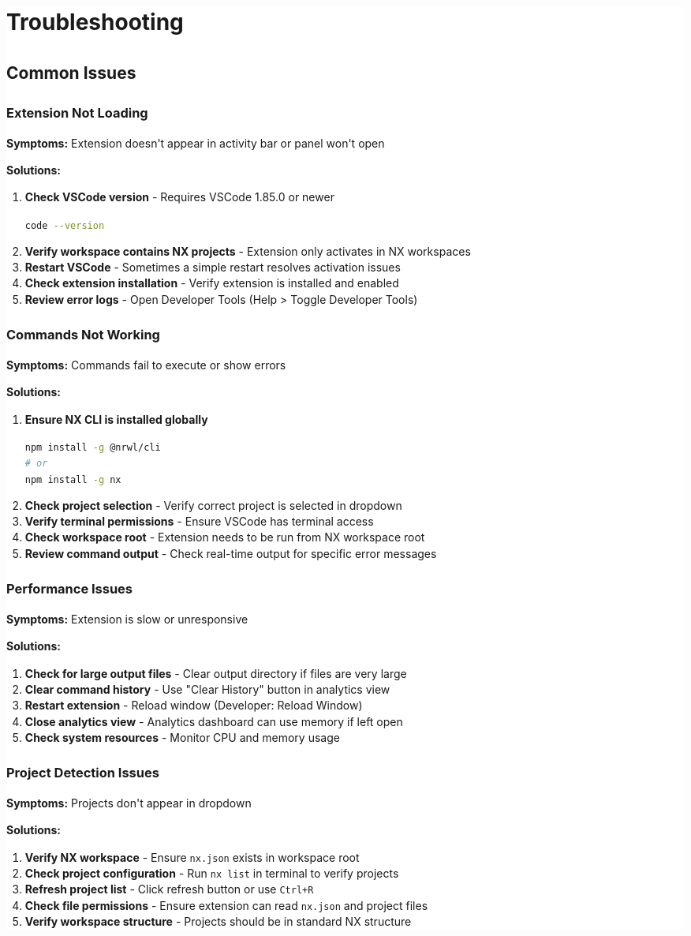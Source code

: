 # Troubleshooting

## Common Issues

### Extension Not Loading
**Symptoms:** Extension doesn't appear in activity bar or panel won't open

**Solutions:**
1. **Check VSCode version** - Requires VSCode 1.85.0 or newer
   ```bash
   code --version
   ```
2. **Verify workspace contains NX projects** - Extension only activates in NX workspaces
3. **Restart VSCode** - Sometimes a simple restart resolves activation issues
4. **Check extension installation** - Verify extension is installed and enabled
5. **Review error logs** - Open Developer Tools (Help > Toggle Developer Tools)

### Commands Not Working
**Symptoms:** Commands fail to execute or show errors

**Solutions:**
1. **Ensure NX CLI is installed globally**
   ```bash
   npm install -g @nrwl/cli
   # or
   npm install -g nx
   ```
2. **Check project selection** - Verify correct project is selected in dropdown
3. **Verify terminal permissions** - Ensure VSCode has terminal access
4. **Check workspace root** - Extension needs to be run from NX workspace root
5. **Review command output** - Check real-time output for specific error messages

### Performance Issues
**Symptoms:** Extension is slow or unresponsive

**Solutions:**
1. **Check for large output files** - Clear output directory if files are very large
2. **Clear command history** - Use "Clear History" button in analytics view
3. **Restart extension** - Reload window (Developer: Reload Window)
4. **Close analytics view** - Analytics dashboard can use memory if left open
5. **Check system resources** - Monitor CPU and memory usage

### Project Detection Issues
**Symptoms:** Projects don't appear in dropdown

**Solutions:**
1. **Verify NX workspace** - Ensure `nx.json` exists in workspace root
2. **Check project configuration** - Run `nx list` in terminal to verify projects
3. **Refresh project list** - Click refresh button or use `Ctrl+R`
4. **Check file permissions** - Ensure extension can read `nx.json` and project files
5. **Verify workspace structure** - Projects should be in standard NX structure
